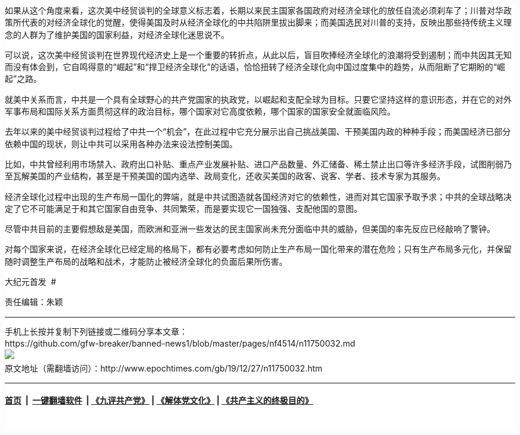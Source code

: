  如果从这个角度来看，这次美中经贸谈判的全球意义标志着，长期以来民主国家各国政府对经济全球化的放任自流必须刹车了；川普对华政策所代表的对经济全球化的觉醒，使得美国及时从经济全球化的中共陷阱里拔出脚来；而美国选民对川普的支持，反映出那些持传统主义理念的人群为了维护美国的国家利益，对经济全球化迷思说不。
</p>
<p>
 可以说，这次美中经贸谈判在世界现代经济史上是一个重要的转折点，从此以后，盲目吹捧经济全球化的浪潮将受到遏制；而中共因其无知而没有体会到，它自鸣得意的“崛起”和“捍卫经济全球化”的话语，恰恰扭转了经济全球化向中国过度集中的趋势，从而阻断了它期盼的“崛起”之路。
</p>
<p>
 就美中关系而言，中共是一个具有全球野心的共产党国家的执政党，以崛起和支配全球为目标。只要它坚持这样的意识形态，并在它的对外军事布局和国际关系方面贯彻这样的政治目标，哪个国家对它高度依赖，哪个国家的国家安全就面临风险。
</p>
<p>
 去年以来的美中经贸谈判过程给了中共一个“机会”，在此过程中它充分展示出自己挑战美国、干预美国内政的种种手段；而美国经济已部分依赖中国的现状，则让中共可以采用各种办法来设法控制美国。
</p>
<p>
 比如，中共曾经利用市场禁入、政府出口补贴、重点产业发展补贴、进口产品数量、外汇储备、稀土禁止出口等许多经济手段，试图削弱乃至瓦解美国的产业结构，甚至是干预美国的国内选举、政局变化，还收买美国的政客、说客、学者、技术专家为其服务。
</p>
<p>
 经济全球化过程中出现的生产布局一国化的弊端，就是中共试图造就各国经济对它的依赖性，进而对其它国家予取予求；中共的全球战略决定了它不可能满足于和其它国家自由竞争、共同繁荣，而是要实现它一国独强、支配他国的意图。
</p>
<p>
 尽管中共目前的主要假想敌是美国，而欧洲和亚洲一些发达的民主国家尚未充分面临中共的威胁，但美国的率先反应已经敲响了警钟。
</p>
<p>
 对每个国家来说，在经济全球化已经定局的格局下，都有必要考虑如何防止生产布局一国化带来的潜在危险；只有生产布局多元化，并保留随时调整生产布局的战略和战术，才能防止被经济全球化的负面后果所伤害。
</p>
<p>
 大纪元首发  #
</p>
<p>
 责任编辑：朱颖
</p>
</div>
<hr/>
手机上长按并复制下列链接或二维码分享本文章：<br/>
https://github.com/gfw-breaker/banned-news1/blob/master/pages/nf4514/n11750032.md <br/>
<a href='https://github.com/gfw-breaker/banned-news1/blob/master/pages/nf4514/n11750032.md'><img src='https://github.com/gfw-breaker/banned-news1/blob/master/pages/nf4514/n11750032.md.png'/></a> <br/>
原文地址（需翻墙访问）：http://www.epochtimes.com/gb/19/12/27/n11750032.htm


------------------------
#### [首页](https://github.com/gfw-breaker/banned-news1/blob/master/README.md) &nbsp;|&nbsp; [一键翻墙软件](https://github.com/gfw-breaker/nogfw/blob/master/README.md) &nbsp;| [《九评共产党》](https://github.com/gfw-breaker/9ping.md/blob/master/README.md#九评之一评共产党是什么) | [《解体党文化》](https://github.com/gfw-breaker/jtdwh.md/blob/master/README.md) | [《共产主义的终极目的》](https://github.com/gfw-breaker/gczydzjmd.md/blob/master/README.md)


<img src='http://gfw-breaker.win/banned-news/pages/nf4514/n11750032.md' width='0px' height='0px'/>